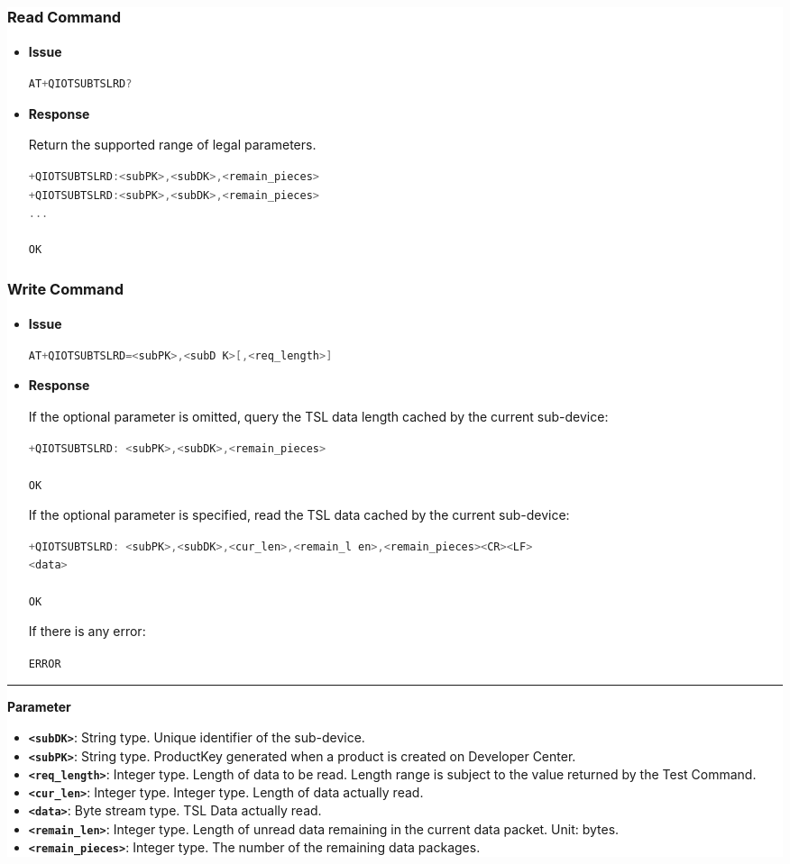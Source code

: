 ### Read Command

* __Issue__

  ```c
  AT+QIOTSUBTSLRD?
  ```

* __Response__

  Return the supported range of legal parameters.

  ```c
  +QIOTSUBTSLRD:<subPK>,<subDK>,<remain_pieces> 
  +QIOTSUBTSLRD:<subPK>,<subDK>,<remain_pieces>
  ...
  
  OK
  ```

### Write Command

* __Issue__

  ```c
  AT+QIOTSUBTSLRD=<subPK>,<subD K>[,<req_length>]
  ```

* __Response__

  If the optional parameter is omitted, query the TSL data length cached by the current sub-device:

  ```c
  +QIOTSUBTSLRD: <subPK>,<subDK>,<remain_pieces>
  
  OK
  ```

  If the optional parameter is specified, read the TSL data cached by the current sub-device:

  ```c
  +QIOTSUBTSLRD: <subPK>,<subDK>,<cur_len>,<remain_l en>,<remain_pieces><CR><LF>
  <data>
  
  OK
  ```

  If there is any error:

  ```c
  ERROR
  ```

***


__Parameter__
* __`<subDK>`__: String type. Unique identifier of the sub-device.
* __`<subPK>`__: String type. ProductKey generated when a product is created on Developer Center.
* __`<req_length>`__: Integer type. Length of data to be read. Length range is subject to the value returned by the Test Command.
* __`<cur_len>`__: Integer type. Integer type. Length of data actually read.
* __`<data>`__: Byte stream type. TSL Data actually read.
* __`<remain_len>`__: Integer type. Length of unread data remaining in the current data packet. Unit: bytes.
* __`<remain_pieces>`__: Integer type. The number of the remaining data packages.
